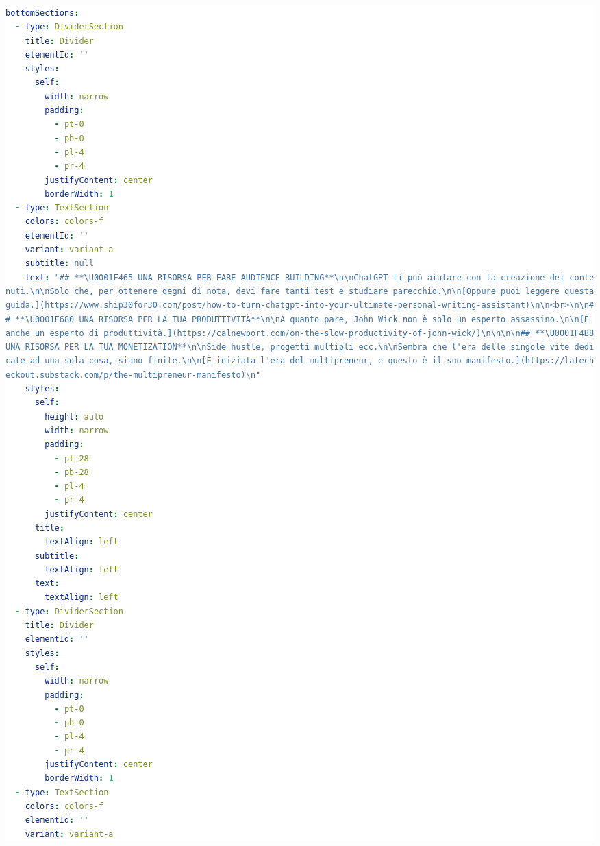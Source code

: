 ```yaml
bottomSections:
  - type: DividerSection
    title: Divider
    elementId: ''
    styles:
      self:
        width: narrow
        padding:
          - pt-0
          - pb-0
          - pl-4
          - pr-4
        justifyContent: center
        borderWidth: 1
  - type: TextSection
    colors: colors-f
    elementId: ''
    variant: variant-a
    subtitle: null
    text: "## **\U0001F465 UNA RISORSA PER FARE AUDIENCE BUILDING**\n\nChatGPT ti può aiutare con la creazione dei contenuti.\n\nSolo che, per ottenere degni di nota, devi fare tanti test e studiare parecchio.\n\n​[Oppure puoi leggere questa guida.](https://www.ship30for30.com/post/how-to-turn-chatgpt-into-your-ultimate-personal-writing-assistant)​\n\n<br>\n\n## **\U0001F680 UNA RISORSA PER LA TUA PRODUTTIVITÀ**\n\nA quanto pare, John Wick non è solo un esperto assassino.\n\n​[È anche un esperto di produttività.](https://calnewport.com/on-the-slow-productivity-of-john-wick/)\n\n​\n\n## **\U0001F4B8 UNA RISORSA PER LA TUA MONETIZATION**\n\nSide hustle, progetti multipli ecc.\n\nSembra che l'era delle singole vite dedicate ad una sola cosa, siano finite.\n\n​[È iniziata l'era del multipreneur, e questo è il suo manifesto.](https://latecheckout.substack.com/p/the-multipreneur-manifesto)​\n"
    styles:
      self:
        height: auto
        width: narrow
        padding:
          - pt-28
          - pb-28
          - pl-4
          - pr-4
        justifyContent: center
      title:
        textAlign: left
      subtitle:
        textAlign: left
      text:
        textAlign: left
  - type: DividerSection
    title: Divider
    elementId: ''
    styles:
      self:
        width: narrow
        padding:
          - pt-0
          - pb-0
          - pl-4
          - pr-4
        justifyContent: center
        borderWidth: 1
  - type: TextSection
    colors: colors-f
    elementId: ''
    variant: variant-a
```
